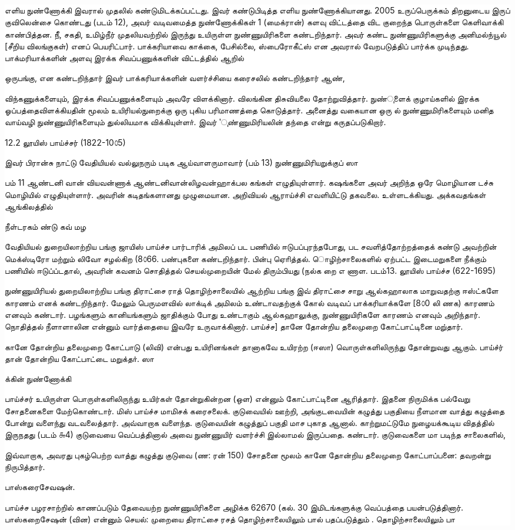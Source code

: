 எளிய நுண்ணோக்கி இவரால்‌ முதலில்‌ கண்டுமிடக்கப்பட்டது. இவர்‌ கண்டுபிடித்த எளிய நுண்ணோக்கியானது. 2005 உருப்பெருக்கம்‌ திறனுடைய இருப்‌ குவிலென்சை கொண்டது (படம்‌ 12), அவர்‌ வடிவமைத்த நுண்ணோக்கிகள்‌ 1 (மைக்ரான்‌) களவு விட்டத்தை விட குறைந்த பொருள்களை கெளிவாக்கி காண்பித்தன. நீ்‌, சகதி, உமிழ்நீர்‌ முதலியவற்றில்‌ இருந்து உயிருள்ள நுண்ணுயிரிகளை கண்டறிந்தார்‌. அவர்‌ கண்ட நுண்ணுயிரிகளுக்கு அனிமல்ந்யூல்‌ \[சீறிய விலங்குகள்‌) எனப்‌ பெயரிட்பார்‌. பாக்கரியாவை காக்கை, பேசில்லை, ஸ்பைரோகீட்ஸ்‌ என அவரால்‌ வேறபடுத்திப்‌ பார்க்க முடிந்தது. பாக்மரியாக்களின்‌ அளவு இரக்க சிவப்பணுக்களின்‌ விட்டத்தில்‌ ஆறில்‌

ஒருபங்கு, என கண்டறிந்தார்‌ இவர்‌ பாக்கரியாக்களின்‌ வளர்ச்சியை கரைசலில்‌ கண்டறிந்தார்‌ ஆண்‌,

விந்கணுக்களையும்‌, இரக்க சிவப்பணுக்களையும்‌ அவரே விளக்கினார்‌. விலங்கின திசுவியலை தோற்றுவித்தார்‌. நுண்ுளைக்‌ குழாய்களில்‌ இரக்க ஓப்பத்தைவிளக்கியதின்‌ மூலம்‌ உயிரியல்நுறைக்கு ஒரு புகிய பரிமாணத்தை கொடுத்தார்‌. அனைத்து வகையான ஒரு ல்‌ நுண்ணுமிரிகளையும்‌ மனித வாய்வழி நுண்ணுயிரிகளையும்‌ துல்லியமாக விக்கியுள்ளா்‌. இவர்‌ 'ுண்ணுமிரியலின்‌ தந்தை என்று கருதப்படுகிறார்‌.

12.2 லூயிஸ்‌ பாய்ச்சர்‌ (1822-10௦5)

இவர்‌ பிரான்சு நாட்டு வேதியியல்‌ வல்லுநரும்‌ படிக ஆய்வாளருமாவார்‌ (பம்‌ 13) நுண்ணுமிரியறுக்குப்‌
ஸா

பம்‌ 11 ஆண்டனி வான்‌ வியவன்ணாக்‌ ஆண்டனிவான்‌லிழவன்ஹாக்பல கங்கள்‌ எழுதியுள்ளார்‌. கஷங்களை அவர்‌ அறிந்த ஒரே மொழியான டச்சு மொழியில்‌ எழுதியுள்ளார்‌. அவரின்‌ கடிதங்களானது முழுமையான. அறிவியல்‌ ஆராய்ச்சி எவளியிட்டு தகவலை. உள்ளடக்கியது. அக்கவதங்கள்‌ ஆங்கிலத்தில்‌

நீள்டரகம்‌ ண்டு கவ்‌ மழ

வேதியியல்‌ துறையிலாற்றிய பங்கு ஜாயிஸ்‌ பாய்ச்ச பார்டாரிக்‌ அமிலப்‌ பட பணியில்‌ ஈடுபப்புரந்தபோது, பட சவளித்தோற்றத்தைக்‌ கண்டு அவற்றின்‌ மெக்ஸ்டிரோ மற்றும்‌ லிவோ சழல்கிற (8௦66. பண்புகளை கண்டறிந்தார்‌. பின்பு ஏொித்தல்‌. ொழிற்சாலைகளில்‌ ஏற்பட்ட இடைமறுகளை நீக்கும்‌ பணியில்‌ ஈடுப்ப்டதால்‌, அவரின்‌ கவனம்‌ சொதித்தல்‌ செயல்முறையின்‌ மேல்‌ திரும்பியது (நல்க றை எ ணாள.
படம்‌13. லூயிஸ்‌ பாய்ச்ச (622-1695)

நுண்ணுயிரியல்‌ துறையிலாற்றிய பங்கு திராட்சை ராத்‌ தொழிற்சாலையில்‌ ஆற்றிய பங்கு இவ்‌ திராட்சை சாறு ஆல்கஹாலாக மாறுவதற்கு ஈஸ்ட்களே காரணம்‌ எனக்‌ கண்டறிந்தார்‌. மேலும்‌ பெருமளவில்‌ லாக்டிக்‌ அமிலம்‌ உண்டாவதற்குக்‌ கோல்‌ வடிவப்‌ பாக்கரியாக்களே \[8௦0 லி ணக) காரணம்‌ எனவும்‌ கண்டார்‌. பழங்களும்‌ கானியங்களும்‌ ஜாதிக்கும்‌ போது உண்டாகும்‌ ஆல்கஹாலுக்கு, நுண்ணுயிரிகளே காரணம்‌ எனவும்‌ அறிந்தார்‌. நொதித்தல்‌ நீளாளாலின என்னும்‌ வார்த்தையை இவரே உருவாக்கினார்‌. பாய்ச்ச\] தானே தோன்றிய தலைமுறை கோட்பாட்டினை மறு்தார்‌.

கானே தோன்றிய தலைமுறை கோட்பாடு (லிவி) என்பது உயிரினங்கள்‌ தானாகவே உயிரற்ற (ஈஸா) வொருள்களிலிருந்து தோன்றுவது ஆகும்‌. பாய்ச்ர்‌ தான்‌ தோன்றிய கோட்பாட்டை மறுக்தா்‌.
ஸா

க்கின்‌ நுண்ணோக்கி

பாய்ச்சர்‌ உயிருள்ள பொருள்களிலிருந்து உயிர்கள்‌ தோன்றுகின்றன (ஒள) என்னும்‌ கோட்பாட்டினை ஆரித்தார்‌. இதனை நிருமிக்க பல்வேறு சோதனைகளை மேற்கொண்டார்‌. மிஸ்‌ பாய்ச்ச மாமிசக்‌ கரைசலைக்‌. குடுவையில்‌ ஊற்றி, அங்குடவையின்‌ கழுத்து பகுதியை நீளமான வாத்து கழுத்தை போன்று வளைந்து வடவலைத்தார்‌. அவ்வாறாக வளைந்த. குடுவையின்‌ கழுத்துப்‌ பகுதி மாச புகாத ஆனால்‌. காற்றுமட்டுமே நுழையக்கூடிய விதத்தில்‌ இருநதது (படம்‌ ௬4) குடுவையை வெப்பத்தினால்‌ அவை நுண்ணுயிர்‌ வளர்ச்சி இல்லாமல்‌ இருப்பதை. கண்டார்‌. குடுவைகளை மா படிந்த சாலைகளில்‌,

இவ்வாறாக, அவரது புகழ்பெற்ற வாத்து கழுத்து குடுவை (ண: ரன்‌ 150) சோதனை மூலம்‌ கானே தோன்றிய தலைமுறை கோட்பாப்பனை: தவறன்று நிருபித்தார்‌.

பாஸ்கரைசேவஷன்‌.

பாய்ச்ச பழரசாற்றில்‌ காணப்படும்‌ தேவையற்ற நுண்ணுயிரிகளை அழிக்க 62670 (கல்‌. 30 இமிடங்களுக்கு வெப்பத்தை பயன்படுத்தினார்‌. பாஸ்கறைசேஷன்‌ (வின) என்னும்‌ செயல்‌: முறையை திராட்சை ரசத்‌ தொழிற்சாலையிலும்‌ பால்‌ பதப்படுத்தும்‌ . தொழிற்சாலையிலும்‌
பா
